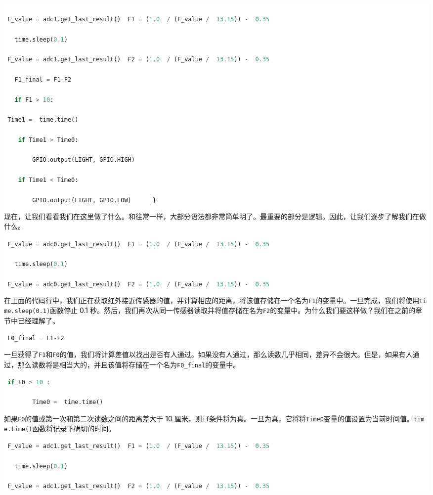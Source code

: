```py

 F_value = adc1.get_last_result()  F1 = (1.0  / (F_value /  13.15)) -  0.35

   time.sleep(0.1)

 F_value = adc1.get_last_result()  F2 = (1.0  / (F_value /  13.15)) -  0.35

   F1_final = F1-F2

   if F1 > 10: 

 Time1 =  time.time()

    if Time1 > Time0:

        GPIO.output(LIGHT, GPIO.HIGH)

    if Time1 < Time0:

        GPIO.output(LIGHT, GPIO.LOW)      }
```

现在，让我们看看我们在这里做了什么。和往常一样，大部分语法都非常简单明了。最重要的部分是逻辑。因此，让我们逐步了解我们在做什么。

```py
 F_value = adc0.get_last_result()  F1 = (1.0  / (F_value /  13.15)) -  0.35

   time.sleep(0.1)

 F_value = adc0.get_last_result()  F2 = (1.0  / (F_value /  13.15)) -  0.35
```

在上面的代码行中，我们正在获取红外接近传感器的值，并计算相应的距离，将该值存储在一个名为`F1`的变量中。一旦完成，我们将使用`time.sleep(0.1)`函数停止 0.1 秒。然后，我们再次从同一传感器读取并将值存储在名为`F2`的变量中。为什么我们要这样做？我们在之前的章节中已经理解了。

```py
 F0_final = F1-F2
```

一旦获得了`F1`和`F0`的值，我们将计算差值以找出是否有人通过。如果没有人通过，那么读数几乎相同，差异不会很大。但是，如果有人通过，那么读数将是相当大的，并且该值将存储在一个名为`F0_final`的变量中。

```py
 if F0 > 10 :

        Time0 =  time.time()
```

如果`F0`的值或第一次和第二次读数之间的距离差大于 10 厘米，则`if`条件将为真。一旦为真，它将将`Time0`变量的值设置为当前时间值。`time.time()`函数将记录下确切的时间。

```py
 F_value = adc1.get_last_result()  F1 = (1.0  / (F_value /  13.15)) -  0.35

   time.sleep(0.1)

 F_value = adc1.get_last_result()  F2 = (1.0  / (F_value /  13.15)) -  0.35 
```
